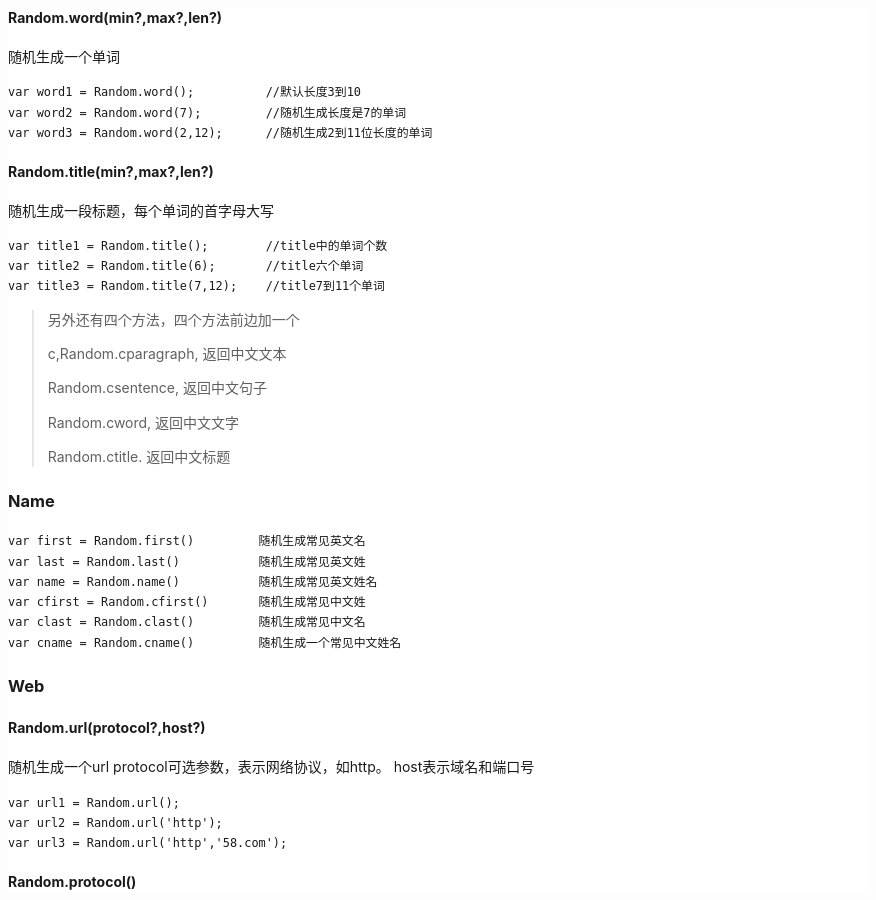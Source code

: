 #### Random.word(min?,max?,len?)

随机生成一个单词

```
var word1 = Random.word();          //默认长度3到10
var word2 = Random.word(7);         //随机生成长度是7的单词
var word3 = Random.word(2,12);      //随机生成2到11位长度的单词
```

#### Random.title(min?,max?,len?)

随机生成一段标题，每个单词的首字母大写

```
var title1 = Random.title();        //title中的单词个数
var title2 = Random.title(6);       //title六个单词
var title3 = Random.title(7,12);    //title7到11个单词
```

> 另外还有四个方法，四个方法前边加一个
>
> c,Random.cparagraph, 返回中文文本
>
> Random.csentence, 返回中文句子
>
> Random.cword, 返回中文文字
>
> Random.ctitle. 返回中文标题

### Name

```
var first = Random.first()         随机生成常见英文名
var last = Random.last()           随机生成常见英文姓
var name = Random.name()           随机生成常见英文姓名
var cfirst = Random.cfirst()       随机生成常见中文姓
var clast = Random.clast()         随机生成常见中文名
var cname = Random.cname()         随机生成一个常见中文姓名
```

### Web

#### Random.url(protocol?,host?)

随机生成一个url 
protocol可选参数，表示网络协议，如http。 
host表示域名和端口号

```
var url1 = Random.url();
var url2 = Random.url('http');
var url3 = Random.url('http','58.com');
```

#### Random.protocol()
